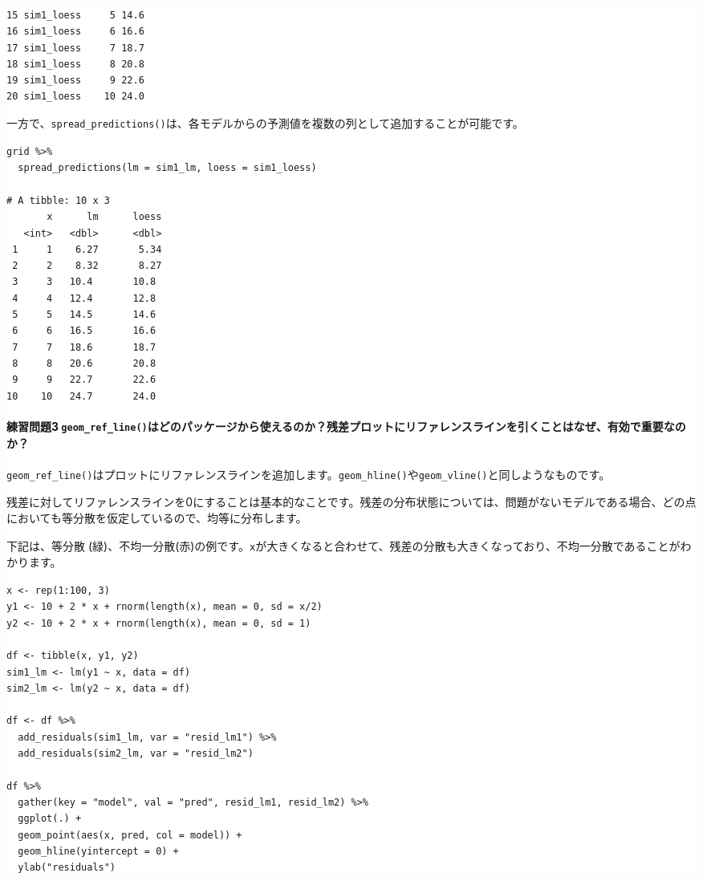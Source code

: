 ```text
15 sim1_loess     5 14.6 
16 sim1_loess     6 16.6 
17 sim1_loess     7 18.7 
18 sim1_loess     8 20.8 
19 sim1_loess     9 22.6 
20 sim1_loess    10 24.0 
```

一方で、`spread_predictions()`は、各モデルからの予測値を複数の列として追加することが可能です。

```text
grid %>%
  spread_predictions(lm = sim1_lm, loess = sim1_loess)

# A tibble: 10 x 3
       x      lm      loess 
   <int>   <dbl>      <dbl>
 1     1    6.27       5.34
 2     2    8.32       8.27
 3     3   10.4       10.8 
 4     4   12.4       12.8 
 5     5   14.5       14.6 
 6     6   16.5       16.6 
 7     7   18.6       18.7 
 8     8   20.6       20.8 
 9     9   22.7       22.6 
10    10   24.7       24.0 
```

#### 練習問題3 `geom_ref_line()`はどのパッケージから使えるのか？残差プロットにリファレンスラインを引くことはなぜ、有効で重要なのか？

`geom_ref_line()`はプロットにリファレンスラインを追加します。`geom_hline()`や`geom_vline()`と同しようなものです。

残差に対してリファレンスラインを0にすることは基本的なことです。残差の分布状態については、問題がないモデルである場合、どの点においても等分散を仮定しているので、均等に分布します。

下記は、等分散 \(緑\)、不均一分散\(赤\)の例です。`x`が大きくなると合わせて、残差の分散も大きくなっており、不均一分散であることがわかります。

```text
x <- rep(1:100, 3)
y1 <- 10 + 2 * x + rnorm(length(x), mean = 0, sd = x/2)
y2 <- 10 + 2 * x + rnorm(length(x), mean = 0, sd = 1)

df <- tibble(x, y1, y2)
sim1_lm <- lm(y1 ~ x, data = df)
sim2_lm <- lm(y2 ~ x, data = df)

df <- df %>%
  add_residuals(sim1_lm, var = "resid_lm1") %>%
  add_residuals(sim2_lm, var = "resid_lm2")

df %>% 
  gather(key = "model", val = "pred", resid_lm1, resid_lm2) %>% 
  ggplot(.) +
  geom_point(aes(x, pred, col = model)) + 
  geom_hline(yintercept = 0) + 
  ylab("residuals")
```
